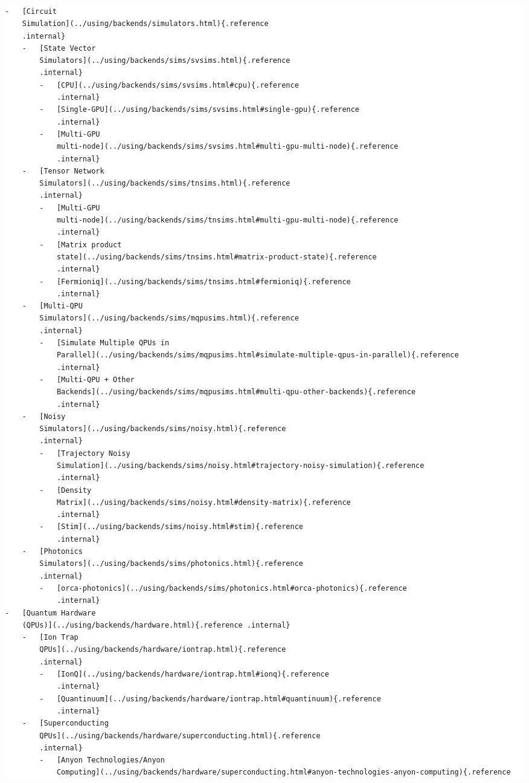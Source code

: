     -   [Circuit
        Simulation](../using/backends/simulators.html){.reference
        .internal}
        -   [State Vector
            Simulators](../using/backends/sims/svsims.html){.reference
            .internal}
            -   [CPU](../using/backends/sims/svsims.html#cpu){.reference
                .internal}
            -   [Single-GPU](../using/backends/sims/svsims.html#single-gpu){.reference
                .internal}
            -   [Multi-GPU
                multi-node](../using/backends/sims/svsims.html#multi-gpu-multi-node){.reference
                .internal}
        -   [Tensor Network
            Simulators](../using/backends/sims/tnsims.html){.reference
            .internal}
            -   [Multi-GPU
                multi-node](../using/backends/sims/tnsims.html#multi-gpu-multi-node){.reference
                .internal}
            -   [Matrix product
                state](../using/backends/sims/tnsims.html#matrix-product-state){.reference
                .internal}
            -   [Fermioniq](../using/backends/sims/tnsims.html#fermioniq){.reference
                .internal}
        -   [Multi-QPU
            Simulators](../using/backends/sims/mqpusims.html){.reference
            .internal}
            -   [Simulate Multiple QPUs in
                Parallel](../using/backends/sims/mqpusims.html#simulate-multiple-qpus-in-parallel){.reference
                .internal}
            -   [Multi-QPU + Other
                Backends](../using/backends/sims/mqpusims.html#multi-qpu-other-backends){.reference
                .internal}
        -   [Noisy
            Simulators](../using/backends/sims/noisy.html){.reference
            .internal}
            -   [Trajectory Noisy
                Simulation](../using/backends/sims/noisy.html#trajectory-noisy-simulation){.reference
                .internal}
            -   [Density
                Matrix](../using/backends/sims/noisy.html#density-matrix){.reference
                .internal}
            -   [Stim](../using/backends/sims/noisy.html#stim){.reference
                .internal}
        -   [Photonics
            Simulators](../using/backends/sims/photonics.html){.reference
            .internal}
            -   [orca-photonics](../using/backends/sims/photonics.html#orca-photonics){.reference
                .internal}
    -   [Quantum Hardware
        (QPUs)](../using/backends/hardware.html){.reference .internal}
        -   [Ion Trap
            QPUs](../using/backends/hardware/iontrap.html){.reference
            .internal}
            -   [IonQ](../using/backends/hardware/iontrap.html#ionq){.reference
                .internal}
            -   [Quantinuum](../using/backends/hardware/iontrap.html#quantinuum){.reference
                .internal}
        -   [Superconducting
            QPUs](../using/backends/hardware/superconducting.html){.reference
            .internal}
            -   [Anyon Technologies/Anyon
                Computing](../using/backends/hardware/superconducting.html#anyon-technologies-anyon-computing){.reference